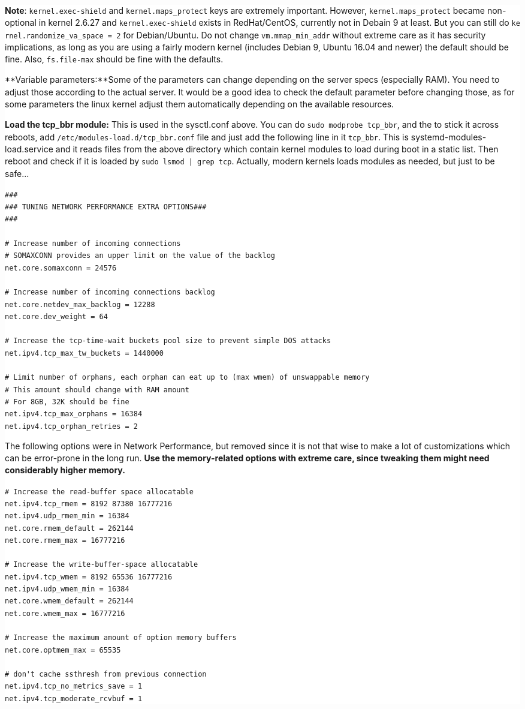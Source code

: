 **Note**: `kernel.exec-shield` and `kernel.maps_protect` keys are extremely important. However, `kernel.maps_protect` became non-optional in kernel 2.6.27 and `kernel.exec-shield` exists in RedHat/CentOS, currently not in Debain 9 at least. But you can still do `kernel.randomize_va_space = 2` for Debian/Ubuntu. Do not change `vm.mmap_min_addr` without extreme care as it has security implications, as long as you are using a fairly modern kernel (includes Debian 9, Ubuntu 16.04 and newer) the default should be fine. Also, `fs.file-max` should be fine with the defaults.

**Variable parameters:**Some of the parameters can change depending on the server specs (especially RAM). You need to adjust those according to the actual server. It would be a good idea to check the default parameter before changing those, as for some parameters the linux kernel adjust them automatically depending on the available resources.

**Load the tcp_bbr module:** This is used in the sysctl.conf above. You can do `sudo modprobe tcp_bbr`, and the to stick it across reboots, add `/etc/modules-load.d/tcp_bbr.conf` file and just add the following line in it `tcp_bbr`. This is systemd-modules-load.service and it reads files from the above directory which contain kernel modules to load during boot in a static list. Then reboot and check if it is loaded by `sudo lsmod | grep tcp`. Actually, modern kernels loads modules as needed, but just to be safe...


```
###
### TUNING NETWORK PERFORMANCE EXTRA OPTIONS###
###

# Increase number of incoming connections
# SOMAXCONN provides an upper limit on the value of the backlog
net.core.somaxconn = 24576

# Increase number of incoming connections backlog
net.core.netdev_max_backlog = 12288
net.core.dev_weight = 64

# Increase the tcp-time-wait buckets pool size to prevent simple DOS attacks
net.ipv4.tcp_max_tw_buckets = 1440000

# Limit number of orphans, each orphan can eat up to (max wmem) of unswappable memory
# This amount should change with RAM amount
# For 8GB, 32K should be fine
net.ipv4.tcp_max_orphans = 16384
net.ipv4.tcp_orphan_retries = 2
```

The following options were in  Network Performance, but removed since it is not that wise to make a lot of customizations which can be error-prone in the long run. **Use the memory-related options with extreme care, since tweaking them might need considerably higher memory.**
```
# Increase the read-buffer space allocatable
net.ipv4.tcp_rmem = 8192 87380 16777216
net.ipv4.udp_rmem_min = 16384
net.core.rmem_default = 262144
net.core.rmem_max = 16777216

# Increase the write-buffer-space allocatable
net.ipv4.tcp_wmem = 8192 65536 16777216
net.ipv4.udp_wmem_min = 16384
net.core.wmem_default = 262144
net.core.wmem_max = 16777216

# Increase the maximum amount of option memory buffers
net.core.optmem_max = 65535

# don't cache ssthresh from previous connection
net.ipv4.tcp_no_metrics_save = 1
net.ipv4.tcp_moderate_rcvbuf = 1

```